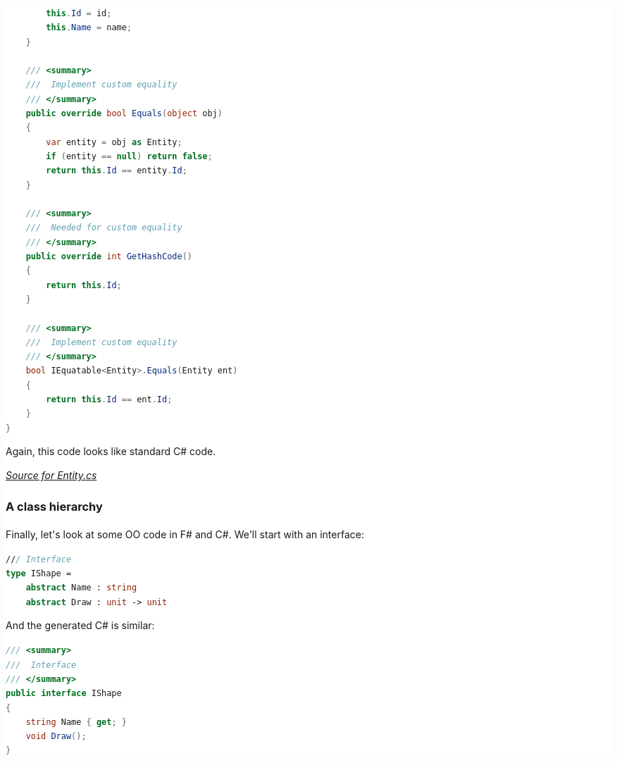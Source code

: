 ```csharp
        this.Id = id;
        this.Name = name;
    }

    /// <summary>
    ///  Implement custom equality
    /// </summary>
    public override bool Equals(object obj)
    {
        var entity = obj as Entity;
        if (entity == null) return false;
        return this.Id == entity.Id;
    }

    /// <summary>
    ///  Needed for custom equality
    /// </summary>
    public override int GetHashCode()
    {
        return this.Id;
    }

    /// <summary>
    ///  Implement custom equality
    /// </summary>
    bool IEquatable<Entity>.Equals(Entity ent)
    {
        return this.Id == ent.Id;
    }
}
```

Again, this code looks like standard C# code.

*[Source for Entity.cs](https://github.com/swlaschin/fsharp-decompiled/blob/master/CsEquivalents/ClassExamples/Entity.cs)*

### A class hierarchy

Finally, let's look at some OO code in F# and C#.  We'll start with an interface:

```fsharp
/// Interface
type IShape =
    abstract Name : string
    abstract Draw : unit -> unit
```

And the generated C# is similar:

```csharp
/// <summary>
///  Interface
/// </summary>
public interface IShape
{
    string Name { get; }
    void Draw();
}
```
